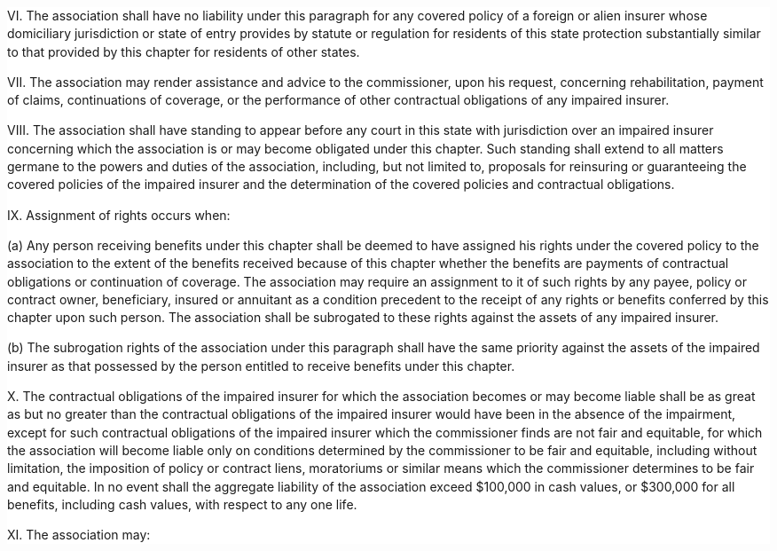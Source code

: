  VI. The association shall have no liability under this paragraph for
any covered policy of a foreign or alien insurer whose domiciliary
jurisdiction or state of entry provides by statute or regulation for
residents of this state protection substantially similar to that
provided by this chapter for residents of other states.
                                             
 VII. The association may render assistance and advice to the
commissioner, upon his request, concerning rehabilitation, payment of
claims, continuations of coverage, or the performance of other
contractual obligations of any impaired insurer.
                                             
 VIII. The association shall have standing to appear before any court
in this state with jurisdiction over an impaired insurer concerning
which the association is or may become obligated under this chapter.
Such standing shall extend to all matters germane to the powers and
duties of the association, including, but not limited to, proposals for
reinsuring or guaranteeing the covered policies of the impaired insurer
and the determination of the covered policies and contractual
obligations.
                                             
 IX. Assignment of rights occurs when:
                                             
 (a) Any person receiving benefits under this chapter shall be
deemed to have assigned his rights under the covered policy to the
association to the extent of the benefits received because of this
chapter whether the benefits are payments of contractual obligations or
continuation of coverage. The association may require an assignment to
it of such rights by any payee, policy or contract owner, beneficiary,
insured or annuitant as a condition precedent to the receipt of any
rights or benefits conferred by this chapter upon such person. The
association shall be subrogated to these rights against the assets of
any impaired insurer.
                                             
 (b) The subrogation rights of the association under this
paragraph shall have the same priority against the assets of the
impaired insurer as that possessed by the person entitled to receive
benefits under this chapter.
                                             
 X. The contractual obligations of the impaired insurer for which the
association becomes or may become liable shall be as great as but no
greater than the contractual obligations of the impaired insurer would
have been in the absence of the impairment, except for such contractual
obligations of the impaired insurer which the commissioner finds are not
fair and equitable, for which the association will become liable only on
conditions determined by the commissioner to be fair and equitable,
including without limitation, the imposition of policy or contract
liens, moratoriums or similar means which the commissioner determines to
be fair and equitable. In no event shall the aggregate liability of the
association exceed 
                                             $100,000 in cash values, or 
                                             $300,000 for all
benefits, including cash values, with respect to any one life.
                                             
 XI. The association may:
                                             